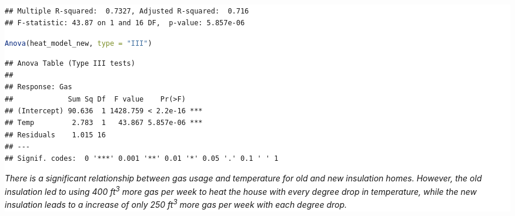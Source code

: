    ## Multiple R-squared:  0.7327, Adjusted R-squared:  0.716 
    ## F-statistic: 43.87 on 1 and 16 DF,  p-value: 5.857e-06

``` r
Anova(heat_model_new, type = "III")
```

    ## Anova Table (Type III tests)
    ## 
    ## Response: Gas
    ##             Sum Sq Df  F value    Pr(>F)    
    ## (Intercept) 90.636  1 1428.759 < 2.2e-16 ***
    ## Temp         2.783  1   43.867 5.857e-06 ***
    ## Residuals    1.015 16                       
    ## ---
    ## Signif. codes:  0 '***' 0.001 '**' 0.01 '*' 0.05 '.' 0.1 ' ' 1

*There is a significant relationship between gas usage and temperature
for old and new insulation homes. However, the old insulation led to
using 400 ft<sup>3</sup> more gas per week to heat the house with every
degree drop in temperature, while the new insulation leads to a increase
of only 250 ft<sup>3</sup> more gas per week with each degree drop.*
